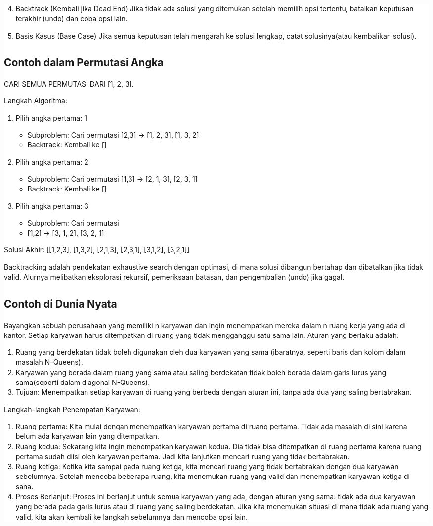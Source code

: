 4. Backtrack (Kembali jika Dead End)
    Jika tidak ada solusi yang ditemukan setelah memilih opsi tertentu, batalkan keputusan terakhir (undo) dan coba opsi lain.

5. Basis Kasus (Base Case)
    Jika semua keputusan telah mengarah ke solusi lengkap, catat solusinya(atau kembalikan solusi).

## Contoh dalam Permutasi Angka

CARI SEMUA PERMUTASI DARI [1, 2, 3].

Langkah Algoritma:
1. Pilih angka pertama: 1
    - Subproblem: Cari permutasi [2,3] → [1, 2, 3], [1, 3, 2]
    - Backtrack: Kembali ke []

2. Pilih angka pertama: 2
    - Subproblem: Cari permutasi [1,3] → [2, 1, 3], [2, 3, 1]
    - Backtrack: Kembali ke []

3. Pilih angka pertama: 3
    - Subproblem: Cari permutasi
    - [1,2] → [3, 1, 2], [3, 2, 1]

Solusi Akhir:
[[1,2,3], [1,3,2], [2,1,3], [2,3,1], [3,1,2], [3,2,1]]

Backtracking adalah pendekatan exhaustive search dengan optimasi, di mana solusi dibangun bertahap dan dibatalkan jika tidak valid. Alurnya melibatkan eksplorasi rekursif, pemeriksaan batasan, dan pengembalian (undo) jika gagal.

## Contoh di Dunia Nyata

Bayangkan sebuah perusahaan yang memiliki n karyawan dan ingin menempatkan mereka dalam n ruang kerja yang ada di kantor. Setiap karyawan harus ditempatkan di ruang yang tidak mengganggu satu sama lain. Aturan yang berlaku adalah:
1. Ruang yang berdekatan tidak boleh digunakan oleh dua karyawan yang sama (ibaratnya, seperti baris dan kolom dalam masalah N-Queens).
2. Karyawan yang berada dalam ruang yang sama atau saling berdekatan tidak boleh berada dalam garis lurus yang sama(seperti dalam diagonal N-Queens).
3. Tujuan: Menempatkan setiap karyawan di ruang yang berbeda dengan aturan ini, tanpa ada dua yang saling bertabrakan.

Langkah-langkah Penempatan Karyawan:
1. Ruang pertama: Kita mulai dengan menempatkan karyawan pertama di ruang pertama. Tidak ada masalah di sini karena belum ada karyawan lain yang ditempatkan.
2. Ruang kedua: Sekarang kita ingin menempatkan karyawan kedua. Dia tidak bisa ditempatkan di ruang pertama karena ruang pertama sudah diisi oleh karyawan pertama. Jadi kita lanjutkan mencari ruang yang tidak bertabrakan.
3. Ruang ketiga: Ketika kita sampai pada ruang ketiga, kita mencari ruang yang tidak bertabrakan dengan dua karyawan sebelumnya. Setelah mencoba beberapa ruang, kita menemukan ruang yang valid dan menempatkan karyawan ketiga di sana.
4. Proses Berlanjut: Proses ini berlanjut untuk semua karyawan yang ada, dengan aturan yang sama: tidak ada dua karyawan yang berada pada garis lurus atau di ruang yang saling berdekatan. Jika kita menemukan situasi di mana tidak ada ruang yang valid, kita akan kembali ke langkah sebelumnya dan mencoba opsi lain.
